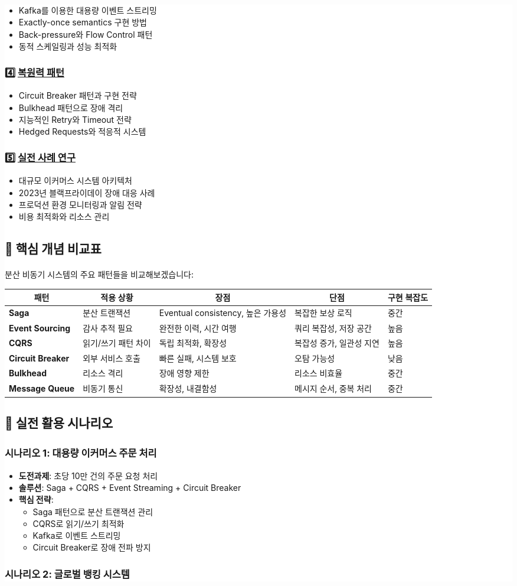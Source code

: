 - Kafka를 이용한 대용량 이벤트 스트리밍
- Exactly-once semantics 구현 방법
- Back-pressure와 Flow Control 패턴
- 동적 스케일링과 성능 최적화

### 4️⃣ [복원력 패턴](chapter-10-async-programming/10-50-resilience-patterns.md)

- Circuit Breaker 패턴과 구현 전략
- Bulkhead 패턴으로 장애 격리
- 지능적인 Retry와 Timeout 전략
- Hedged Requests와 적응적 시스템

### 5️⃣ [실전 사례 연구](chapter-10-async-programming/10-51-production-case-study.md)

- 대규모 이커머스 시스템 아키텍처
- 2023년 블랙프라이데이 장애 대응 사례
- 프로덕션 환경 모니터링과 알림 전략
- 비용 최적화와 리소스 관리

## 🎯 핵심 개념 비교표

분산 비동기 시스템의 주요 패턴들을 비교해보겠습니다:

| 패턴 | 적용 상황 | 장점 | 단점 | 구현 복잡도 |
|------|----------|------|------|-------------|
| **Saga** | 분산 트랜잭션 | Eventual consistency, 높은 가용성 | 복잡한 보상 로직 | 중간 |
| **Event Sourcing** | 감사 추적 필요 | 완전한 이력, 시간 여행 | 쿼리 복잡성, 저장 공간 | 높음 |
| **CQRS** | 읽기/쓰기 패턴 차이 | 독립 최적화, 확장성 | 복잡성 증가, 일관성 지연 | 높음 |
| **Circuit Breaker** | 외부 서비스 호출 | 빠른 실패, 시스템 보호 | 오탐 가능성 | 낮음 |
| **Bulkhead** | 리소스 격리 | 장애 영향 제한 | 리소스 비효율 | 중간 |
| **Message Queue** | 비동기 통신 | 확장성, 내결함성 | 메시지 순서, 중복 처리 | 중간 |

## 🚀 실전 활용 시나리오

### 시나리오 1: 대용량 이커머스 주문 처리

- **도전과제**: 초당 10만 건의 주문 요청 처리
- **솔루션**: Saga + CQRS + Event Streaming + Circuit Breaker
- **핵심 전략**:
  - Saga 패턴으로 분산 트랜잭션 관리
  - CQRS로 읽기/쓰기 최적화
  - Kafka로 이벤트 스트리밍
  - Circuit Breaker로 장애 전파 방지

### 시나리오 2: 글로벌 뱅킹 시스템
